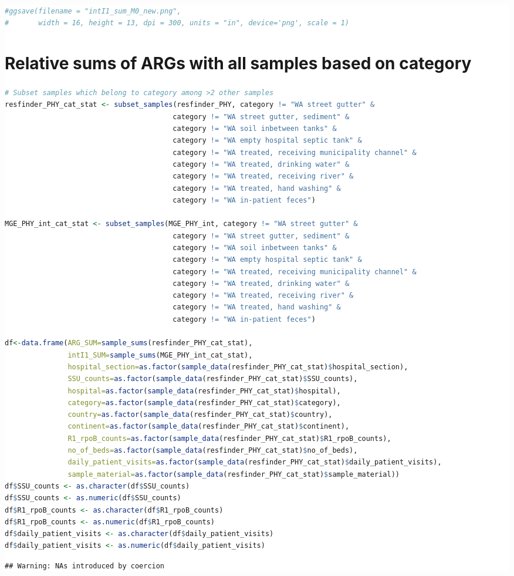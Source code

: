 ``` r
#ggsave(filename = "intI1_sum_M0_new.png",
#       width = 16, height = 13, dpi = 300, units = "in", device='png', scale = 1)
```

# Relative sums of ARGs with all samples based on category

``` r
# Subset samples which belong to category among >2 other samples
resfinder_PHY_cat_stat <- subset_samples(resfinder_PHY, category != "WA street gutter" &
                                        category != "WA street gutter, sediment" &
                                        category != "WA soil inbetween tanks" &
                                        category != "WA empty hospital septic tank" &
                                        category != "WA treated, receiving municipality channel" &
                                        category != "WA treated, drinking water" &
                                        category != "WA treated, receiving river" &
                                        category != "WA treated, hand washing" &
                                        category != "WA in-patient feces")

MGE_PHY_int_cat_stat <- subset_samples(MGE_PHY_int, category != "WA street gutter" &
                                        category != "WA street gutter, sediment" &
                                        category != "WA soil inbetween tanks" &
                                        category != "WA empty hospital septic tank" &
                                        category != "WA treated, receiving municipality channel" &
                                        category != "WA treated, drinking water" &
                                        category != "WA treated, receiving river" &
                                        category != "WA treated, hand washing" &
                                        category != "WA in-patient feces")

df<-data.frame(ARG_SUM=sample_sums(resfinder_PHY_cat_stat),
               intI1_SUM=sample_sums(MGE_PHY_int_cat_stat),
               hospital_section=as.factor(sample_data(resfinder_PHY_cat_stat)$hospital_section),
               SSU_counts=as.factor(sample_data(resfinder_PHY_cat_stat)$SSU_counts),
               hospital=as.factor(sample_data(resfinder_PHY_cat_stat)$hospital),
               category=as.factor(sample_data(resfinder_PHY_cat_stat)$category),
               country=as.factor(sample_data(resfinder_PHY_cat_stat)$country),
               continent=as.factor(sample_data(resfinder_PHY_cat_stat)$continent),
               R1_rpoB_counts=as.factor(sample_data(resfinder_PHY_cat_stat)$R1_rpoB_counts),
               no_of_beds=as.factor(sample_data(resfinder_PHY_cat_stat)$no_of_beds),
               daily_patient_visits=as.factor(sample_data(resfinder_PHY_cat_stat)$daily_patient_visits),
               sample_material=as.factor(sample_data(resfinder_PHY_cat_stat)$sample_material))
df$SSU_counts <- as.character(df$SSU_counts)
df$SSU_counts <- as.numeric(df$SSU_counts)
df$R1_rpoB_counts <- as.character(df$R1_rpoB_counts)
df$R1_rpoB_counts <- as.numeric(df$R1_rpoB_counts)
df$daily_patient_visits <- as.character(df$daily_patient_visits)
df$daily_patient_visits <- as.numeric(df$daily_patient_visits)
```

    ## Warning: NAs introduced by coercion

